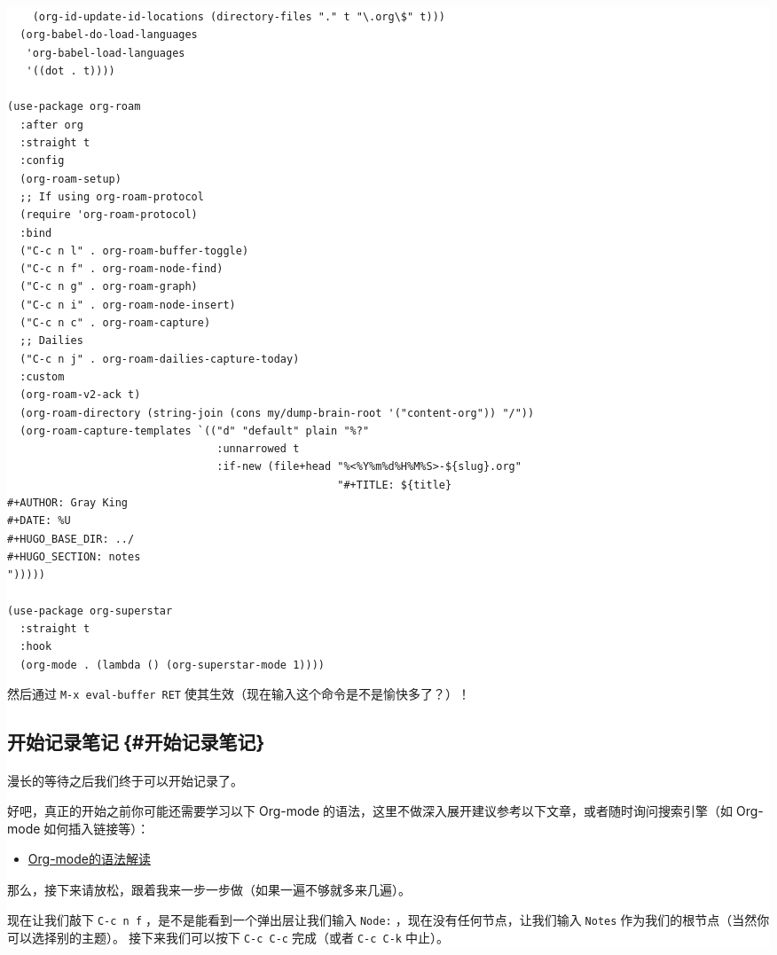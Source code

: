 ```elisp
    (org-id-update-id-locations (directory-files "." t "\.org\$" t)))
  (org-babel-do-load-languages
   'org-babel-load-languages
   '((dot . t))))

(use-package org-roam
  :after org
  :straight t
  :config
  (org-roam-setup)
  ;; If using org-roam-protocol
  (require 'org-roam-protocol)
  :bind
  ("C-c n l" . org-roam-buffer-toggle)
  ("C-c n f" . org-roam-node-find)
  ("C-c n g" . org-roam-graph)
  ("C-c n i" . org-roam-node-insert)
  ("C-c n c" . org-roam-capture)
  ;; Dailies
  ("C-c n j" . org-roam-dailies-capture-today)
  :custom
  (org-roam-v2-ack t)
  (org-roam-directory (string-join (cons my/dump-brain-root '("content-org")) "/"))
  (org-roam-capture-templates `(("d" "default" plain "%?"
                                 :unnarrowed t
                                 :if-new (file+head "%<%Y%m%d%H%M%S>-${slug}.org"
                                                    "#+TITLE: ${title}
#+AUTHOR: Gray King
#+DATE: %U
#+HUGO_BASE_DIR: ../
#+HUGO_SECTION: notes
")))))

(use-package org-superstar
  :straight t
  :hook
  (org-mode . (lambda () (org-superstar-mode 1))))
```

然后通过 `M-x eval-buffer RET` 使其生效（现在输入这个命令是不是愉快多了？）！


## 开始记录笔记 {#开始记录笔记}

漫长的等待之后我们终于可以开始记录了。

好吧，真正的开始之前你可能还需要学习以下 Org-mode 的语法，这里不做深入展开建议参考以下文章，或者随时询问搜索引擎（如 Org-mode 如何插入链接等）：

-   [Org-mode的语法解读](https://www.zmonster.me/2015/07/12/org-mode-introduction.html)

那么，接下来请放松，跟着我来一步一步做（如果一遍不够就多来几遍）。

现在让我们敲下 `C-c n f` ，是不是能看到一个弹出层让我们输入 `Node:` ，现在没有任何节点，让我们输入 `Notes` 作为我们的根节点（当然你可以选择别的主题）。
接下来我们可以按下 `C-c C-c` 完成（或者 `C-c C-k` 中止）。
